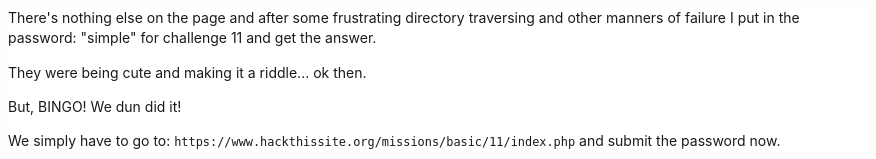 There's nothing else on the page and after some frustrating directory traversing and other manners of failure I put in the password: "simple" for challenge 11 and get the answer.

They were being cute and making it a riddle... ok then.

But, BINGO! We dun did it!

We simply have to go to: `https://www.hackthissite.org/missions/basic/11/index.php` and submit the password now.

